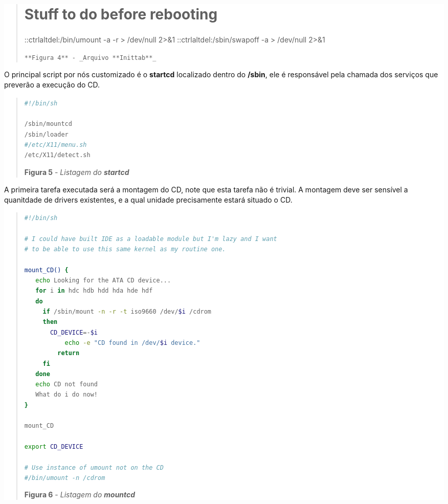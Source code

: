 >
># Stuff to do before rebooting
>::ctrlaltdel:/bin/umount -a -r > /dev/null 2>&1
>::ctrlaltdel:/sbin/swapoff -a > /dev/null 2>&1
>```
>**Figura 4** - _Arquivo **Inittab**_

O principal script por nós customizado é o **startcd** localizado dentro do **/sbin**, ele é responsável pela chamada dos serviços que preverão a execução do CD.

>``` bash
>#!/bin/sh
>
>/sbin/mountcd
>/sbin/loader
>#/etc/X11/menu.sh
>/etc/X11/detect.sh
>```
>**Figura 5** - _Listagem do **startcd**_

A primeira tarefa executada será a montagem do CD, note que esta tarefa não é trivial. A montagem deve ser sensível a quanitdade de drivers existentes, e a qual unidade precisamente estará situado o CD.

>``` bash
>#!/bin/sh
>
># I could have built IDE as a loadable module but I'm lazy and I want
># to be able to use this same kernel as my routine one.
>
>mount_CD() {
>    echo Looking for the ATA CD device...
>    for i in hdc hdb hdd hda hde hdf
>    do
>      if /sbin/mount -n -r -t iso9660 /dev/$i /cdrom
>      then
>        CD_DEVICE=-$i
>            echo -e "CD found in /dev/$i device."
>          return
>      fi
>    done
>    echo CD not found
>    What do i do now!
>}
>
>mount_CD
>
>export CD_DEVICE
>
># Use instance of umount not on the CD
>#/bin/umount -n /cdrom
>```
>**Figura 6** - _Listagem do **mountcd**_
